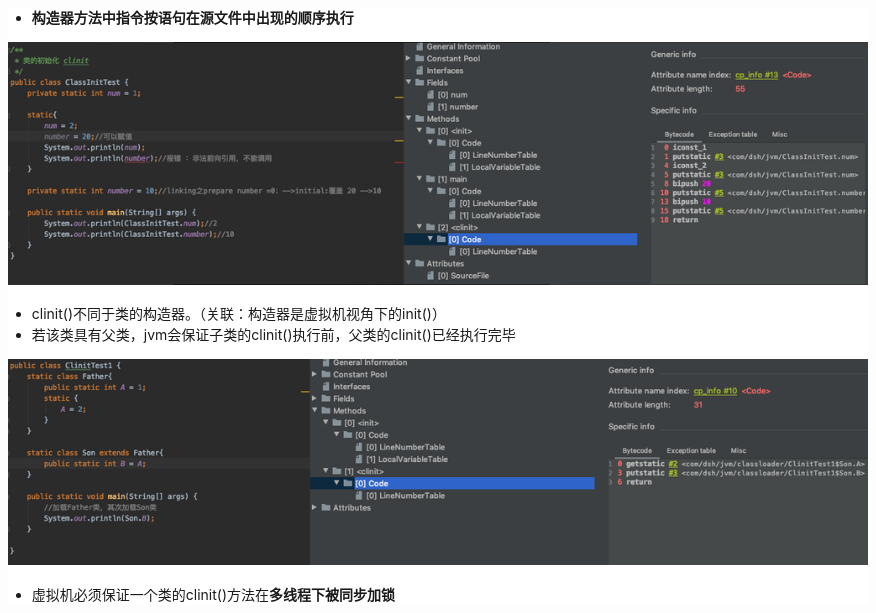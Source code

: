 - **构造器方法中指令按语句在源文件中出现的顺序执行**

![图1](笔记-JVM之类加载子系统/构造器方法中指令按语句在源文件中出现的顺序执行.png)

- clinit()不同于类的构造器。（关联：构造器是虚拟机视角下的init()）
- 若该类具有父类，jvm会保证子类的clinit()执行前，父类的clinit()已经执行完毕

![图1](笔记-JVM之类加载子系统/jvm会保证子类的clinit()执行前，父类的clinit()已经执行完毕.png)

- 虚拟机必须保证一个类的clinit()方法在**多线程下被同步加锁**
